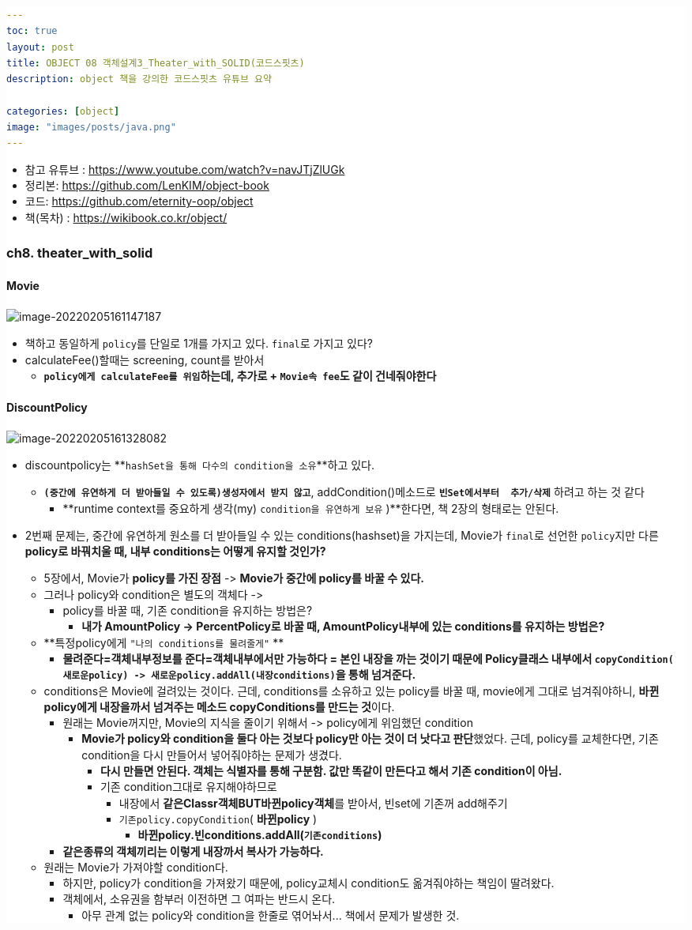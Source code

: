 ```yaml
---
toc: true
layout: post
title: OBJECT 08 객체설계3_Theater_with_SOLID(코드스핏츠)
description: object 책을 강의한 코드스핏츠 유튜브 요약

categories: [object]
image: "images/posts/java.png"
---
```


- 참고 유튜브 : https://www.youtube.com/watch?v=navJTjZlUGk
- 정리본: https://github.com/LenKIM/object-book
- 코드: https://github.com/eternity-oop/object
- 책(목차) : https://wikibook.co.kr/object/


### ch8. theater_with_solid





#### Movie

![image-20220205161147187](https://raw.githubusercontent.com/is3js/screenshots/main/image-20220205161147187.png)

- 책하고 동일하게 `policy`를 단일로 1개를 가지고 있다. `final`로 가지고 있다?
- calculateFee()할때는 screening, count를 받아서 
    - **`policy에게 calculateFee를 위임`하는데, 추가로 + `Movie속 fee`도 같이 건네줘야한다**





#### DiscountPolicy

![image-20220205161328082](https://raw.githubusercontent.com/is3js/screenshots/main/image-20220205161328082.png)

- discountpolicy는 **`hashSet을 통해 다수의 condition을 소유`**하고 있다.
    - **`(중간에 유연하게 더 받아들일 수 있도록)생성자에서 받지 않고`**, addCondition()메소드로 **`빈Set에서부터  추가/삭제`** 하려고 하는 것 같다
        - **runtime context를 중요하게 생각(my) `condition을 유연하게 보유` )**한다면, 책 2장의 형태로는 안된다.

- 2번째 문제는,  중간에 유연하게 원소를 더 받아들일 수 있는 conditions(hashset)을 가지는데,  Movie가 `final`로 선언한 `policy`지만 다른 **policy로 바꿔치울 때, 내부 conditions는 어떻게 유지할 것인가?**

    - 5장에서, Movie가 **policy를 가진 장점** -> **Movie가 중간에 policy를 바꿀 수 있다.**
    - 그러나 policy와 condition은 별도의 객체다 -> 
        - policy를 바꿀 때, 기존 condition을 유지하는 방법은?
            - **내가 AmountPolicy -> PercentPolicy로 바꿀 때, AmountPolicy내부에 있는 conditions를 유지하는 방법은?**
    - **특정policy에게 `"나의 conditions를 물려줄게"` **
        - **물려준다=객체내부정보를 준다=객체내부에서만 가능하다 = 본인 내장을 까는 것이기 때문에 Policy클래스 내부에서 `copyCondition( 새로운policy) -> 새로운policy.addAll(내장conditions)`을 통해 넘겨준다.**
    - conditions은 Movie에 걸려있는 것이다. 근데, conditions를 소유하고 있는 policy를 바꿀 때, movie에게 그대로 넘겨줘야하니, **바뀐policy에게 내장을까서 넘겨주는 메소드 copyConditions를 만드는 것**이다.
        - 원래는 Movie꺼지만, Movie의 지식을 줄이기 위해서 -> policy에게 위임했던 condition
            - **Movie가 policy와 condition을 둘다 아는 것보다 policy만 아는 것이 더 낫다고 판단**했었다. 근데, policy를 교체한다면, 기존 condition을 다시 만들어서 넣어줘야하는 문제가 생겼다. 
                - **다시 만들면 안된다. 객체는 식별자를 통해 구분함. 값만 똑같이 만든다고 해서 기존 condition이 아님.**
                - 기존 condition그대로 유지해야하므로 
                    - 내장에서 **같은Classr객체BUT바뀐policy객체**를 받아서, 빈set에 기존꺼 add해주기
                    - `기존policy.copyCondition`( **바뀐policy** )
                        - **바뀐policy.빈conditions.addAll(`기존conditions`)**
        - **같은종류의 객체끼리는 이렇게 내장까서 복사가 가능하다.**
    - 원래는 Movie가 가져야할 condition다. 
        - 하지만, policy가 condition을 가져왔기 때문에, policy교체시 condition도 옮겨줘야하는 책임이 딸려왔다.
        - 객체에서, 소유권을 함부러 이전하면 그 여파는 반드시 온다.
            - 아무 관계 없는 policy와 condition을 한줄로 엮어놔서... 책에서 문제가 발생한 것.
